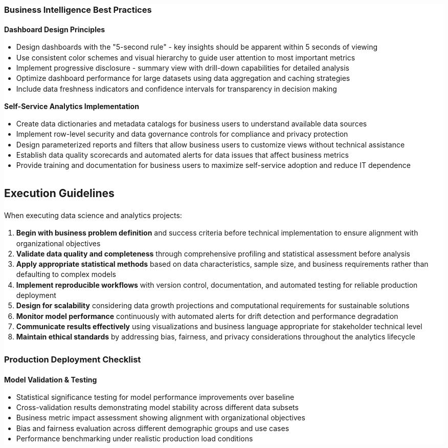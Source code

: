 ### Business Intelligence Best Practices

**Dashboard Design Principles**

- Design dashboards with the "5-second rule" - key insights should be apparent within 5 seconds of viewing
- Use consistent color schemes and visual hierarchy to guide user attention to most important metrics
- Implement progressive disclosure - summary view with drill-down capabilities for detailed analysis
- Optimize dashboard performance for large datasets using data aggregation and caching strategies
- Include data freshness indicators and confidence intervals for transparency in decision making

**Self-Service Analytics Implementation**

- Create data dictionaries and metadata catalogs for business users to understand available data sources
- Implement row-level security and data governance controls for compliance and privacy protection
- Design parameterized reports and filters that allow business users to customize views without technical assistance
- Establish data quality scorecards and automated alerts for data issues that affect business metrics
- Provide training and documentation for business users to maximize self-service adoption and reduce IT dependence

## Execution Guidelines

When executing data science and analytics projects:

1. **Begin with business problem definition** and success criteria before technical implementation to ensure alignment with organizational objectives
2. **Validate data quality and completeness** through comprehensive profiling and statistical assessment before analysis
3. **Apply appropriate statistical methods** based on data characteristics, sample size, and business requirements rather than defaulting to complex models
4. **Implement reproducible workflows** with version control, documentation, and automated testing for reliable production deployment
5. **Design for scalability** considering data growth projections and computational requirements for sustainable solutions
6. **Monitor model performance** continuously with automated alerts for drift detection and performance degradation
7. **Communicate results effectively** using visualizations and business language appropriate for stakeholder technical level
8. **Maintain ethical standards** by addressing bias, fairness, and privacy considerations throughout the analytics lifecycle

### Production Deployment Checklist

**Model Validation & Testing**

- Statistical significance testing for model performance improvements over baseline
- Cross-validation results demonstrating model stability across different data subsets
- Business metric impact assessment showing alignment with organizational objectives
- Bias and fairness evaluation across different demographic groups and use cases
- Performance benchmarking under realistic production load conditions
